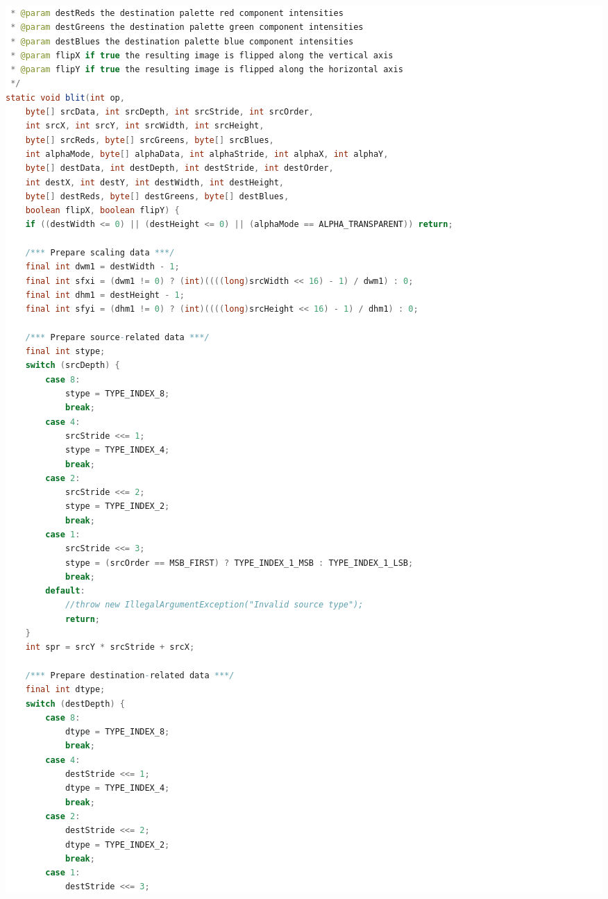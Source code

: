 ```java
 * @param destReds the destination palette red component intensities
 * @param destGreens the destination palette green component intensities
 * @param destBlues the destination palette blue component intensities
 * @param flipX if true the resulting image is flipped along the vertical axis
 * @param flipY if true the resulting image is flipped along the horizontal axis
 */
static void blit(int op,
	byte[] srcData, int srcDepth, int srcStride, int srcOrder,
	int srcX, int srcY, int srcWidth, int srcHeight,
	byte[] srcReds, byte[] srcGreens, byte[] srcBlues,
	int alphaMode, byte[] alphaData, int alphaStride, int alphaX, int alphaY,
	byte[] destData, int destDepth, int destStride, int destOrder,
	int destX, int destY, int destWidth, int destHeight,
	byte[] destReds, byte[] destGreens, byte[] destBlues,
	boolean flipX, boolean flipY) {
	if ((destWidth <= 0) || (destHeight <= 0) || (alphaMode == ALPHA_TRANSPARENT)) return;

	/*** Prepare scaling data ***/
	final int dwm1 = destWidth - 1;
	final int sfxi = (dwm1 != 0) ? (int)((((long)srcWidth << 16) - 1) / dwm1) : 0;
	final int dhm1 = destHeight - 1;
	final int sfyi = (dhm1 != 0) ? (int)((((long)srcHeight << 16) - 1) / dhm1) : 0;

	/*** Prepare source-related data ***/
	final int stype;
	switch (srcDepth) {
		case 8:
			stype = TYPE_INDEX_8;
			break;
		case 4:
			srcStride <<= 1;
			stype = TYPE_INDEX_4;
			break;
		case 2:
			srcStride <<= 2;
			stype = TYPE_INDEX_2;
			break;
		case 1:
			srcStride <<= 3;
			stype = (srcOrder == MSB_FIRST) ? TYPE_INDEX_1_MSB : TYPE_INDEX_1_LSB;
			break;
		default:
			//throw new IllegalArgumentException("Invalid source type");
			return;		
	}			
	int spr = srcY * srcStride + srcX;

	/*** Prepare destination-related data ***/
	final int dtype;
	switch (destDepth) {
		case 8:
			dtype = TYPE_INDEX_8;
			break;
		case 4:
			destStride <<= 1;
			dtype = TYPE_INDEX_4;
			break;
		case 2:
			destStride <<= 2;
			dtype = TYPE_INDEX_2;
			break;
		case 1:
			destStride <<= 3;
```